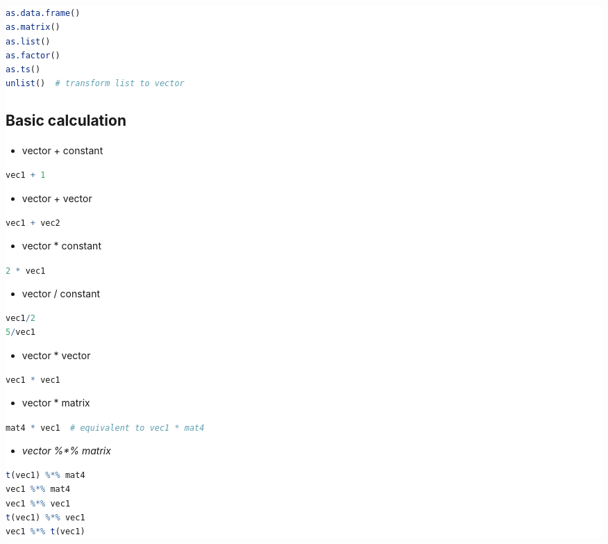 
```r
as.data.frame()
as.matrix()
as.list()
as.factor()
as.ts()
unlist()  # transform list to vector
```


## Basic calculation

- vector + constant


```r
vec1 + 1
```


- vector + vector


```r
vec1 + vec2
```


- vector * constant


```r
2 * vec1
```


- vector / constant


```r
vec1/2
5/vec1
```


- vector * vector


```r
vec1 * vec1
```


- vector * matrix


```r
mat4 * vec1  # equivalent to vec1 * mat4
```


- *vector %\*% matrix*


```r
t(vec1) %*% mat4
vec1 %*% mat4
vec1 %*% vec1
t(vec1) %*% vec1
vec1 %*% t(vec1)
```
